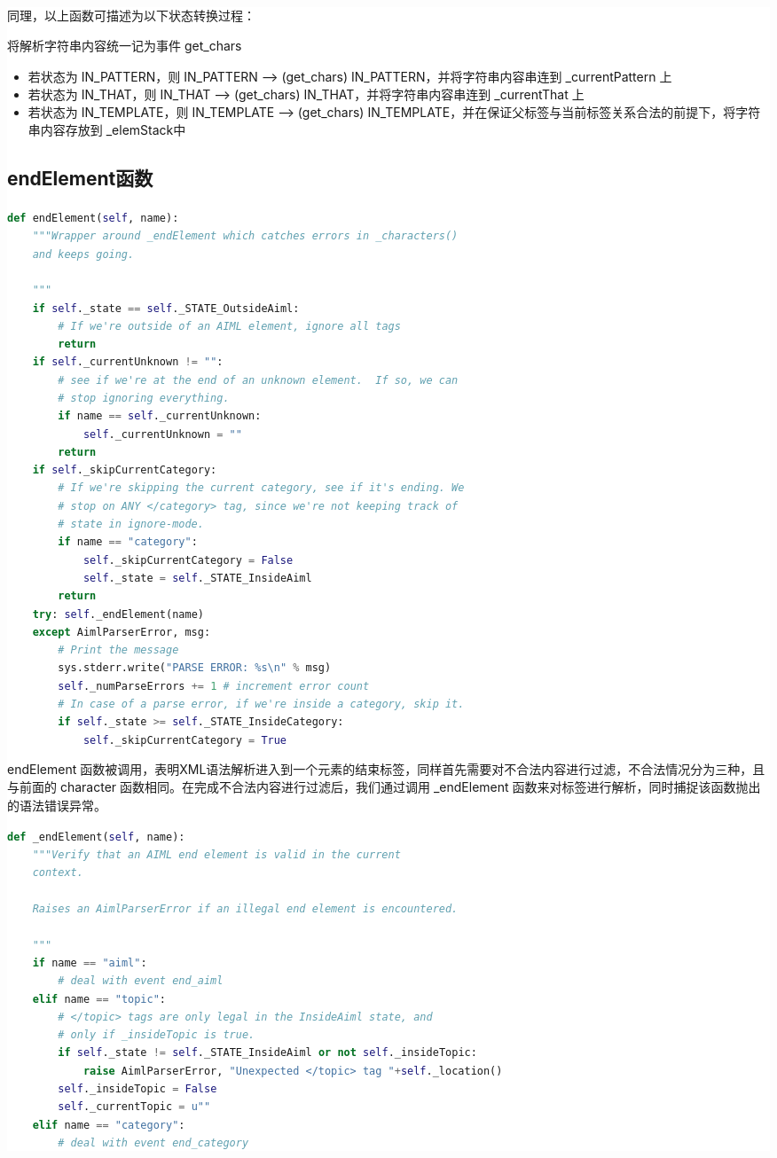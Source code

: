同理，以上函数可描述为以下状态转换过程：

将解析字符串内容统一记为事件 get_chars
* 若状态为 IN_PATTERN，则 IN_PATTERN —&gt; \(get_chars\) IN_PATTERN，并将字符串内容串连到 \_currentPattern 上
* 若状态为 IN_THAT，则 IN_THAT —&gt; \(get_chars\) IN_THAT，并将字符串内容串连到 \_currentThat 上
* 若状态为 IN_TEMPLATE，则 IN_TEMPLATE —&gt; \(get_chars\) IN_TEMPLATE，并在保证父标签与当前标签关系合法的前提下，将字符串内容存放到 \_elemStack中

## endElement函数

```python
def endElement(self, name):
    """Wrapper around _endElement which catches errors in _characters()
    and keeps going.

    """
    if self._state == self._STATE_OutsideAiml:
        # If we're outside of an AIML element, ignore all tags
        return
    if self._currentUnknown != "":
        # see if we're at the end of an unknown element.  If so, we can
        # stop ignoring everything.
        if name == self._currentUnknown:
            self._currentUnknown = ""
        return
    if self._skipCurrentCategory:
        # If we're skipping the current category, see if it's ending. We
        # stop on ANY </category> tag, since we're not keeping track of
        # state in ignore-mode.
        if name == "category":
            self._skipCurrentCategory = False
            self._state = self._STATE_InsideAiml
        return
    try: self._endElement(name)
    except AimlParserError, msg:
        # Print the message
        sys.stderr.write("PARSE ERROR: %s\n" % msg)
        self._numParseErrors += 1 # increment error count
        # In case of a parse error, if we're inside a category, skip it.
        if self._state >= self._STATE_InsideCategory:
            self._skipCurrentCategory = True
```

endElement 函数被调用，表明XML语法解析进入到一个元素的结束标签，同样首先需要对不合法内容进行过滤，不合法情况分为三种，且与前面的 character 函数相同。在完成不合法内容进行过滤后，我们通过调用 \_endElement 函数来对标签进行解析，同时捕捉该函数抛出的语法错误异常。

```python
def _endElement(self, name):
    """Verify that an AIML end element is valid in the current
    context.

    Raises an AimlParserError if an illegal end element is encountered.

    """
    if name == "aiml":
        # deal with event end_aiml
    elif name == "topic":
        # </topic> tags are only legal in the InsideAiml state, and
        # only if _insideTopic is true.
        if self._state != self._STATE_InsideAiml or not self._insideTopic:
            raise AimlParserError, "Unexpected </topic> tag "+self._location()
        self._insideTopic = False
        self._currentTopic = u""
    elif name == "category":
        # deal with event end_category
```